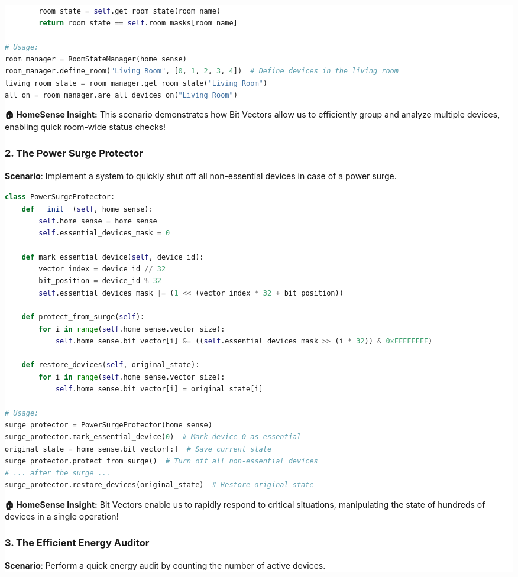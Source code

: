 ```python
        room_state = self.get_room_state(room_name)
        return room_state == self.room_masks[room_name]

# Usage:
room_manager = RoomStateManager(home_sense)
room_manager.define_room("Living Room", [0, 1, 2, 3, 4])  # Define devices in the living room
living_room_state = room_manager.get_room_state("Living Room")
all_on = room_manager.are_all_devices_on("Living Room")
```

**🏠 HomeSense Insight:** This scenario demonstrates how Bit Vectors allow us to efficiently group and analyze multiple devices, enabling quick room-wide status checks!

### 2. The Power Surge Protector
**Scenario**: Implement a system to quickly shut off all non-essential devices in case of a power surge.

```python
class PowerSurgeProtector:
    def __init__(self, home_sense):
        self.home_sense = home_sense
        self.essential_devices_mask = 0

    def mark_essential_device(self, device_id):
        vector_index = device_id // 32
        bit_position = device_id % 32
        self.essential_devices_mask |= (1 << (vector_index * 32 + bit_position))

    def protect_from_surge(self):
        for i in range(self.home_sense.vector_size):
            self.home_sense.bit_vector[i] &= ((self.essential_devices_mask >> (i * 32)) & 0xFFFFFFFF)

    def restore_devices(self, original_state):
        for i in range(self.home_sense.vector_size):
            self.home_sense.bit_vector[i] = original_state[i]

# Usage:
surge_protector = PowerSurgeProtector(home_sense)
surge_protector.mark_essential_device(0)  # Mark device 0 as essential
original_state = home_sense.bit_vector[:]  # Save current state
surge_protector.protect_from_surge()  # Turn off all non-essential devices
# ... after the surge ...
surge_protector.restore_devices(original_state)  # Restore original state
```

**🏠 HomeSense Insight:** Bit Vectors enable us to rapidly respond to critical situations, manipulating the state of hundreds of devices in a single operation!

### 3. The Efficient Energy Auditor
**Scenario**: Perform a quick energy audit by counting the number of active devices.
